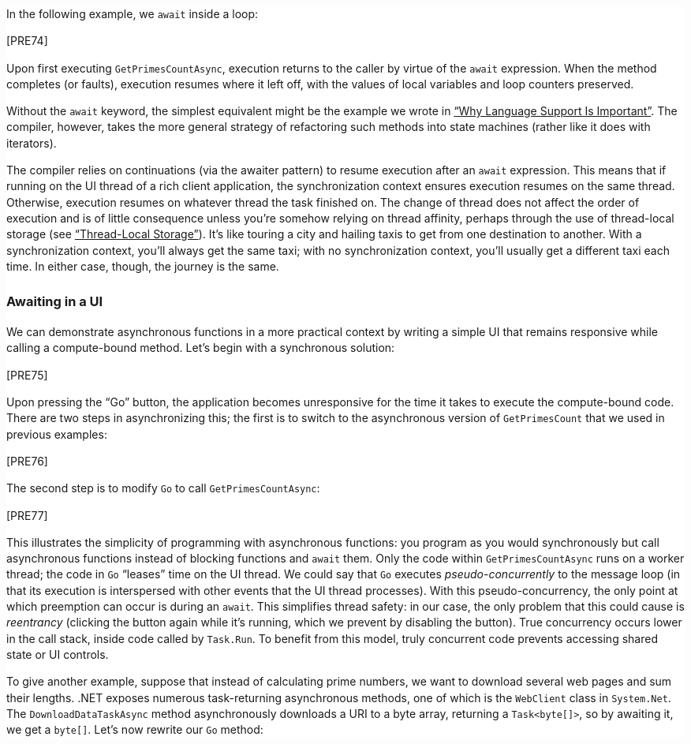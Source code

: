 In the following example, we `await` inside a loop:

[PRE74]

Upon first executing `GetPrimesCountAsync`, execution returns to the caller by virtue of the `await` expression. When the method completes (or faults), execution resumes where it left off, with the values of local variables and loop counters preserved.

Without the `await` keyword, the simplest equivalent might be the example we wrote in [“Why Language Support Is Important”](#why_language_support_is_important). The compiler, however, takes the more general strategy of refactoring such methods into state machines (rather like it does with iterators).

The compiler relies on continuations (via the awaiter pattern) to resume execution after an `await` expression. This means that if running on the UI thread of a rich client application, the synchronization context ensures execution resumes on the same thread. Otherwise, execution resumes on whatever thread the task finished on. The change of thread does not affect the order of execution and is of little consequence unless you’re somehow relying on thread affinity, perhaps through the use of thread-local storage (see [“Thread-Local Storage”](ch21.html#thread_local_storage)). It’s like touring a city and hailing taxis to get from one destination to another. With a synchronization context, you’ll always get the same taxi; with no synchronization context, you’ll usually get a different taxi each time. In either case, though, the journey is the same.

### Awaiting in a UI

We can demonstrate asynchronous functions in a more practical context by writing a simple UI that remains responsive while calling a compute-bound method. Let’s begin with a synchronous solution:

[PRE75]

Upon pressing the “Go” button, the application becomes unresponsive for the time it takes to execute the compute-bound code. There are two steps in asynchronizing this; the first is to switch to the asynchronous version of `GetPrimesCount` that we used in previous examples:

[PRE76]

The second step is to modify `Go` to call `GetPrimesCountAsync`:

[PRE77]

This illustrates the simplicity of programming with asynchronous functions: you program as you would synchronously but call asynchronous functions instead of blocking functions and `await` them. Only the code within `GetPrimesCountAsync` runs on a worker thread; the code in `Go` “leases” time on the UI thread. We could say that `Go` executes *pseudo-concurrently* to the message loop (in that its execution is interspersed with other events that the UI thread processes). With this pseudo-concurrency, the only point at which preemption can occur is during an `await`. This simplifies thread safety: in our case, the only problem that this could cause is *reentrancy* (clicking the button again while it’s running, which we prevent by disabling the button). True concurrency occurs lower in the call stack, inside code called by `Task.Run`. To benefit from this model, truly concurrent code prevents accessing shared state or UI controls.

To give another example, suppose that instead of calculating prime numbers, we want to download several web pages and sum their lengths. .NET exposes numerous task-returning asynchronous methods, one of which is the `WebClient` class in `System.Net`. The `DownloadDataTaskAsync` method asynchronously downloads a URI to a byte array, returning a `Task<byte[]>`, so by awaiting it, we get a `byte[]`. Let’s now rewrite our `Go` method:
